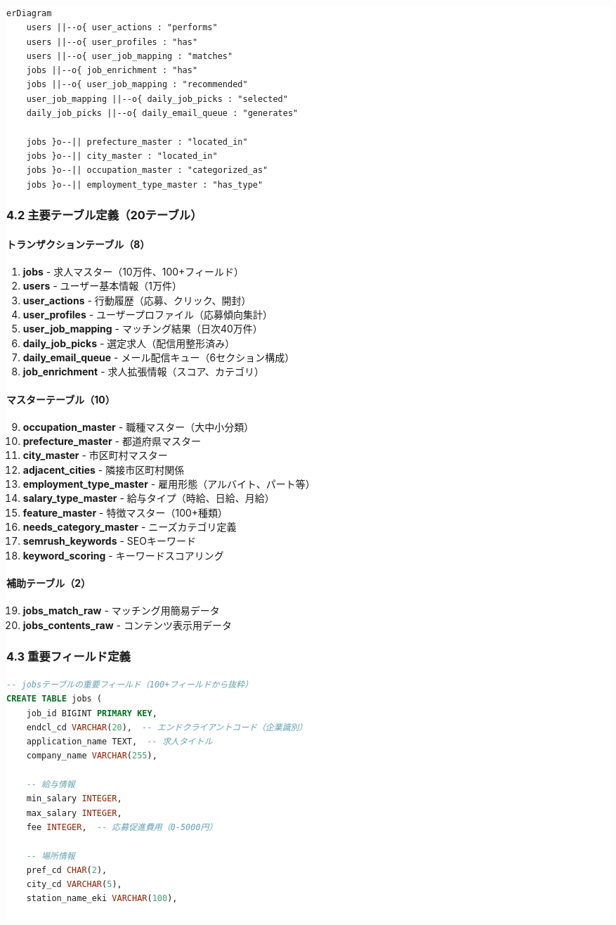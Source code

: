 ```mermaid
erDiagram
    users ||--o{ user_actions : "performs"
    users ||--o{ user_profiles : "has"
    users ||--o{ user_job_mapping : "matches"
    jobs ||--o{ job_enrichment : "has"
    jobs ||--o{ user_job_mapping : "recommended"
    user_job_mapping ||--o{ daily_job_picks : "selected"
    daily_job_picks ||--o{ daily_email_queue : "generates"
    
    jobs }o--|| prefecture_master : "located_in"
    jobs }o--|| city_master : "located_in"
    jobs }o--|| occupation_master : "categorized_as"
    jobs }o--|| employment_type_master : "has_type"
```

### 4.2 主要テーブル定義（20テーブル）

#### トランザクションテーブル（8）
1. **jobs** - 求人マスター（10万件、100+フィールド）
2. **users** - ユーザー基本情報（1万件）
3. **user_actions** - 行動履歴（応募、クリック、開封）
4. **user_profiles** - ユーザープロファイル（応募傾向集計）
5. **user_job_mapping** - マッチング結果（日次40万件）
6. **daily_job_picks** - 選定求人（配信用整形済み）
7. **daily_email_queue** - メール配信キュー（6セクション構成）
8. **job_enrichment** - 求人拡張情報（スコア、カテゴリ）

#### マスターテーブル（10）
9. **occupation_master** - 職種マスター（大中小分類）
10. **prefecture_master** - 都道府県マスター
11. **city_master** - 市区町村マスター
12. **adjacent_cities** - 隣接市区町村関係
13. **employment_type_master** - 雇用形態（アルバイト、パート等）
14. **salary_type_master** - 給与タイプ（時給、日給、月給）
15. **feature_master** - 特徴マスター（100+種類）
16. **needs_category_master** - ニーズカテゴリ定義
17. **semrush_keywords** - SEOキーワード
18. **keyword_scoring** - キーワードスコアリング

#### 補助テーブル（2）
19. **jobs_match_raw** - マッチング用簡易データ
20. **jobs_contents_raw** - コンテンツ表示用データ

### 4.3 重要フィールド定義

```sql
-- jobsテーブルの重要フィールド（100+フィールドから抜粋）
CREATE TABLE jobs (
    job_id BIGINT PRIMARY KEY,
    endcl_cd VARCHAR(20),  -- エンドクライアントコード（企業識別）
    application_name TEXT,  -- 求人タイトル
    company_name VARCHAR(255),
    
    -- 給与情報
    min_salary INTEGER,
    max_salary INTEGER,
    fee INTEGER,  -- 応募促進費用（0-5000円）
    
    -- 場所情報
    pref_cd CHAR(2),
    city_cd VARCHAR(5),
    station_name_eki VARCHAR(100),
    
```